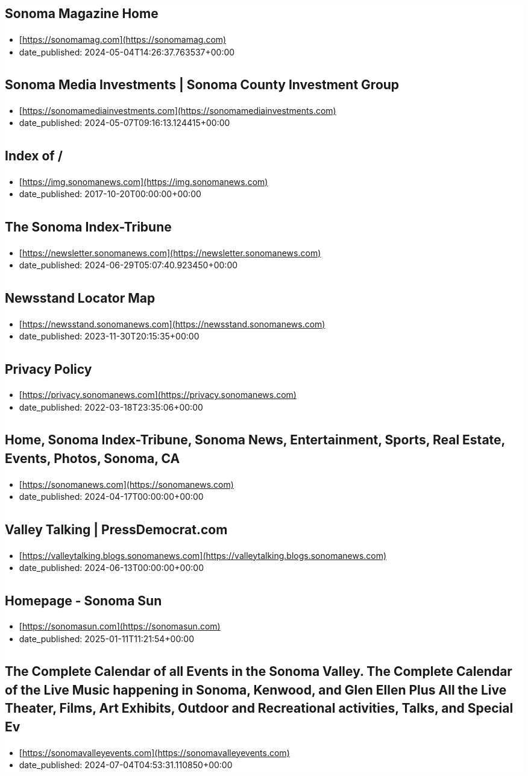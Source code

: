  ## Sonoma Magazine Home
 - [https://sonomamag.com](https://sonomamag.com)
 - date_published: 2024-05-04T14:26:37.763537+00:00

 ## Sonoma Media Investments | Sonoma County Investment Group
 - [https://sonomamediainvestments.com](https://sonomamediainvestments.com)
 - date_published: 2024-05-07T09:16:13.124415+00:00

 ## Index of /
 - [https://img.sonomanews.com](https://img.sonomanews.com)
 - date_published: 2017-10-20T00:00:00+00:00

 ## The Sonoma Index-Tribune
 - [https://newsletter.sonomanews.com](https://newsletter.sonomanews.com)
 - date_published: 2024-06-29T05:07:40.923450+00:00

 ## Newsstand Locator Map
 - [https://newsstand.sonomanews.com](https://newsstand.sonomanews.com)
 - date_published: 2023-11-30T20:15:35+00:00

 ## Privacy Policy
 - [https://privacy.sonomanews.com](https://privacy.sonomanews.com)
 - date_published: 2022-03-18T23:35:06+00:00

 ## Home, Sonoma Index-Tribune, Sonoma News, Entertainment, Sports, Real Estate, Events, Photos, Sonoma, CA
 - [https://sonomanews.com](https://sonomanews.com)
 - date_published: 2024-04-17T00:00:00+00:00

 ## Valley Talking | PressDemocrat.com
 - [https://valleytalking.blogs.sonomanews.com](https://valleytalking.blogs.sonomanews.com)
 - date_published: 2024-06-13T00:00:00+00:00

 ## Homepage - Sonoma Sun
 - [https://sonomasun.com](https://sonomasun.com)
 - date_published: 2025-01-11T11:21:54+00:00

 ## The Complete Calendar of all Events in the Sonoma Valley.  The Complete Calendar of the Live Music happening in Sonoma, Kenwood, and Glen Ellen Plus All the Live Theater, Films, Art Exhibits, Outdoor and Recreational activities, Talks, and Special Ev
 - [https://sonomavalleyevents.com](https://sonomavalleyevents.com)
 - date_published: 2024-07-04T04:53:31.110850+00:00
